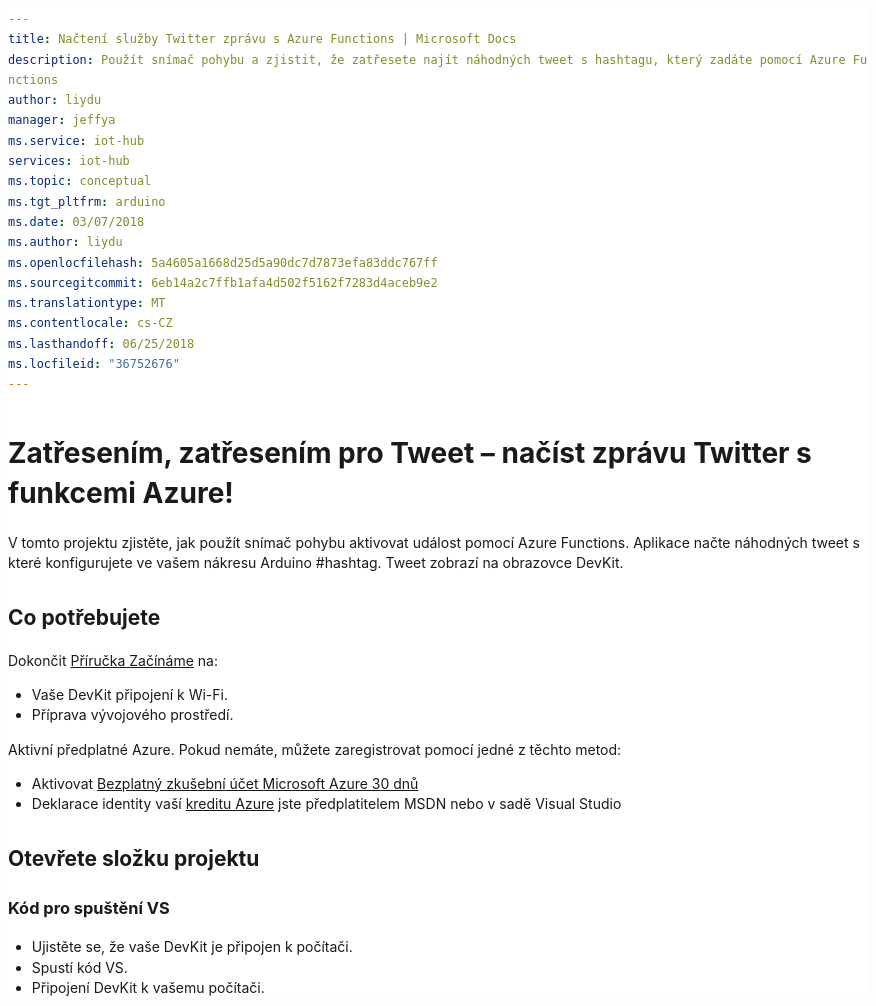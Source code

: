 ```yaml
---
title: Načtení služby Twitter zprávu s Azure Functions | Microsoft Docs
description: Použít snímač pohybu a zjistit, že zatřesete najít náhodných tweet s hashtagu, který zadáte pomocí Azure Functions
author: liydu
manager: jeffya
ms.service: iot-hub
services: iot-hub
ms.topic: conceptual
ms.tgt_pltfrm: arduino
ms.date: 03/07/2018
ms.author: liydu
ms.openlocfilehash: 5a4605a1668d25d5a90dc7d7873efa83ddc767ff
ms.sourcegitcommit: 6eb14a2c7ffb1afa4d502f5162f7283d4aceb9e2
ms.translationtype: MT
ms.contentlocale: cs-CZ
ms.lasthandoff: 06/25/2018
ms.locfileid: "36752676"
---
```

# <a name="shake-shake-for-a-tweet----retrieve-a-twitter-message-with-azure-functions"></a>Zatřesením, zatřesením pro Tweet – načíst zprávu Twitter s funkcemi Azure!

V tomto projektu zjistěte, jak použít snímač pohybu aktivovat událost pomocí Azure Functions. Aplikace načte náhodných tweet s které konfigurujete ve vašem nákresu Arduino #hashtag. Tweet zobrazí na obrazovce DevKit.

## <a name="what-you-need"></a>Co potřebujete

Dokončit [Příručka Začínáme](https://docs.microsoft.com/azure/iot-hub/iot-hub-arduino-iot-devkit-az3166-get-started) na:

* Vaše DevKit připojení k Wi-Fi.
* Příprava vývojového prostředí.

Aktivní předplatné Azure. Pokud nemáte, můžete zaregistrovat pomocí jedné z těchto metod:

* Aktivovat [Bezplatný zkušební účet Microsoft Azure 30 dnů](https://azure.microsoft.com/free/)
* Deklarace identity vaší [kreditu Azure](https://azure.microsoft.com/pricing/member-offers/msdn-benefits-details/) jste předplatitelem MSDN nebo v sadě Visual Studio

## <a name="open-the-project-folder"></a>Otevřete složku projektu

### <a name="start-vs-code"></a>Kód pro spuštění VS

- Ujistěte se, že vaše DevKit je připojen k počítači.
- Spustí kód VS.
- Připojení DevKit k vašemu počítači.
